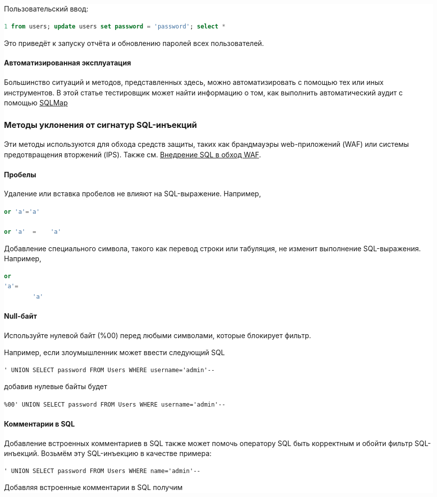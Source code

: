 Пользовательский ввод:

```sql
1 from users; update users set password = 'password'; select *
```

Это приведёт к запуску отчёта и обновлению паролей всех пользователей.

#### Автоматизированная эксплуатация

Большинство ситуаций и методов, представленных здесь, можно автоматизировать с помощью тех или иных инструментов. В этой статье тестировщик может найти информацию о том, как выполнить автоматический аудит с помощью [SQLMap](https://wiki.owasp.org/index.php/Automated_Audit_using_SQLMap)

### Методы уклонения от сигнатур SQL-инъекций

Эти методы используются для обхода средств защиты, таких как брандмауэры web-приложений (WAF) или системы предотвращения вторжений (IPS). Также см. [Внедрение SQL в обход WAF](https://owasp.org/www-community/attacks/SQL_Injection_Bypassing_WAF).

#### Пробелы

Удаление или вставка пробелов не влияют на SQL-выражение. Например,

```sql
or 'a'='a'

or 'a'  =    'a'
```

Добавление специального символа, такого как перевод строки или табуляция, не изменит выполнение SQL-выражения. Например,

```sql
or
'a'=
        'a'
```

#### Null-байт

Используйте нулевой байт (%00) перед любыми символами, которые блокирует фильтр.

Например, если злоумышленник может ввести следующий SQL

`' UNION SELECT password FROM Users WHERE username='admin'--`

добавив нулевые байты будет

`%00' UNION SELECT password FROM Users WHERE username='admin'--`

#### Комментарии в SQL

Добавление встроенных комментариев в SQL также может помочь оператору SQL быть корректным и обойти фильтр SQL-инъекций. Возьмём эту SQL-инъекцию в качестве примера:

`' UNION SELECT password FROM Users WHERE name='admin'--`

Добавляя встроенные комментарии в SQL получим
